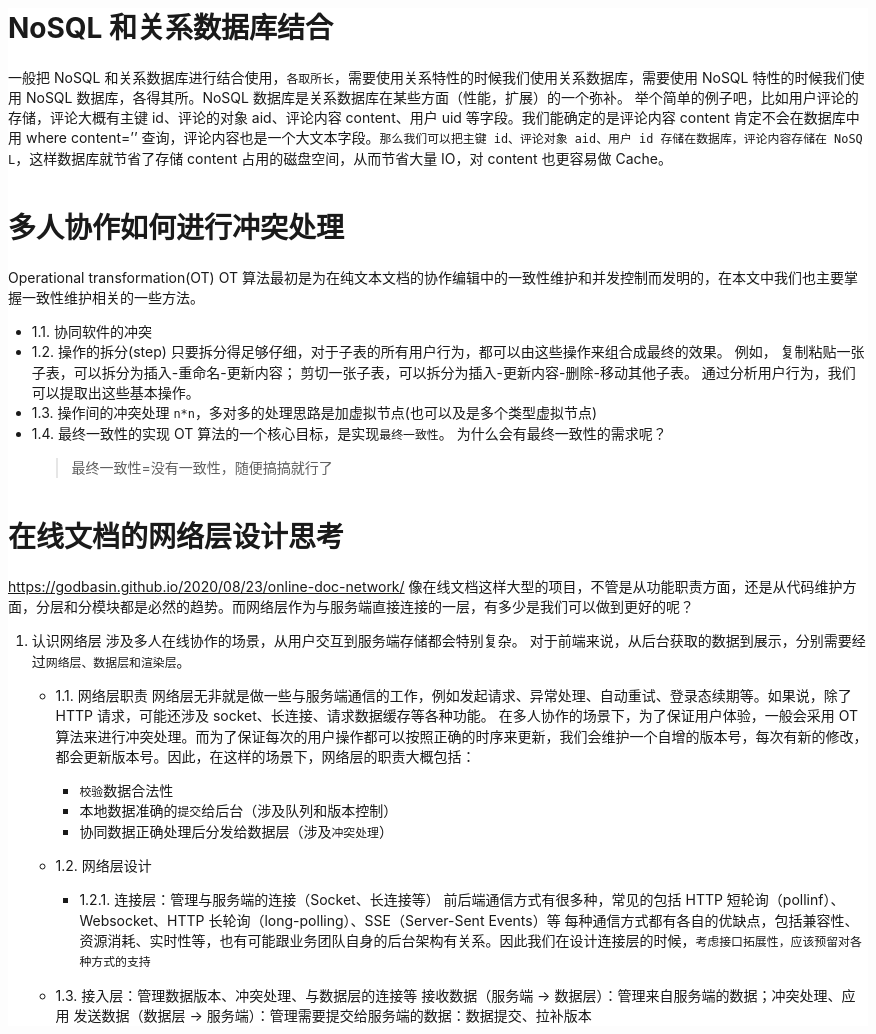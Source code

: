 # NoSQL 和关系数据库结合

一般把 NoSQL 和关系数据库进行结合使用，`各取所长`，需要使用关系特性的时候我们使用关系数据库，需要使用 NoSQL 特性的时候我们使用 NoSQL 数据库，各得其所。NoSQL 数据库是关系数据库在某些方面（性能，扩展）的一个弥补。
举个简单的例子吧，比如用户评论的存储，评论大概有主键 id、评论的对象 aid、评论内容 content、用户 uid 等字段。我们能确定的是评论内容 content 肯定不会在数据库中用 where content=’’ 查询，评论内容也是一个大文本字段。`那么我们可以把主键 id、评论对象 aid、用户 id 存储在数据库，评论内容存储在 NoSQL`，这样数据库就节省了存储 content 占用的磁盘空间，从而节省大量 IO，对 content 也更容易做 Cache。

# 多人协作如何进行冲突处理

Operational transformation(OT)
OT 算法最初是为在纯文本文档的协作编辑中的一致性维护和并发控制而发明的，在本文中我们也主要掌握一致性维护相关的一些方法。

- 1.1. 协同软件的冲突
- 1.2. 操作的拆分(step)
  只要拆分得足够仔细，对于子表的所有用户行为，都可以由这些操作来组合成最终的效果。
  例如，
  复制粘贴一张子表，可以拆分为插入-重命名-更新内容；
  剪切一张子表，可以拆分为插入-更新内容-删除-移动其他子表。
  通过分析用户行为，我们可以提取出这些基本操作。
- 1.3. 操作间的冲突处理
  `n*n`，多对多的处理思路是加虚拟节点(也可以及是多个类型虚拟节点)
- 1.4. 最终一致性的实现
  OT 算法的一个核心目标，是实现`最终一致性`。
  为什么会有最终一致性的需求呢？
  > 最终一致性=没有一致性，随便搞搞就行了

# 在线文档的网络层设计思考

https://godbasin.github.io/2020/08/23/online-doc-network/
像在线文档这样大型的项目，不管是从功能职责方面，还是从代码维护方面，分层和分模块都是必然的趋势。而网络层作为与服务端直接连接的一层，有多少是我们可以做到更好的呢？

1. 认识网络层
   涉及多人在线协作的场景，从用户交互到服务端存储都会特别复杂。
   对于前端来说，从后台获取的数据到展示，分别需要经过`网络层、数据层和渲染层`。

   - 1.1. 网络层职责
     网络层无非就是做一些与服务端通信的工作，例如发起请求、异常处理、自动重试、登录态续期等。如果说，除了 HTTP 请求，可能还涉及 socket、长连接、请求数据缓存等各种功能。
     在多人协作的场景下，为了保证用户体验，一般会采用 OT 算法来进行冲突处理。而为了保证每次的用户操作都可以按照正确的时序来更新，我们会维护一个自增的版本号，每次有新的修改，都会更新版本号。因此，在这样的场景下，网络层的职责大概包括：

     - `校验`数据合法性
     - 本地数据准确的`提交`给后台（涉及队列和版本控制）
     - 协同数据正确处理后分发给数据层（涉及`冲突处理`）

   - 1.2. 网络层设计
     - 1.2.1. 连接层：管理与服务端的连接（Socket、长连接等）
       前后端通信方式有很多种，常见的包括 HTTP 短轮询（pollinf）、Websocket、HTTP 长轮询（long-polling）、SSE（Server-Sent Events）等
       每种通信方式都有各自的优缺点，包括兼容性、资源消耗、实时性等，也有可能跟业务团队自身的后台架构有关系。因此我们在设计连接层的时候，`考虑接口拓展性，应该预留对各种方式的支持`
   - 1.3. 接入层：管理数据版本、冲突处理、与数据层的连接等
     接收数据（服务端 -> 数据层）：管理来自服务端的数据；冲突处理、应用
     发送数据（数据层 -> 服务端）：管理需要提交给服务端的数据：数据提交、拉补版本
